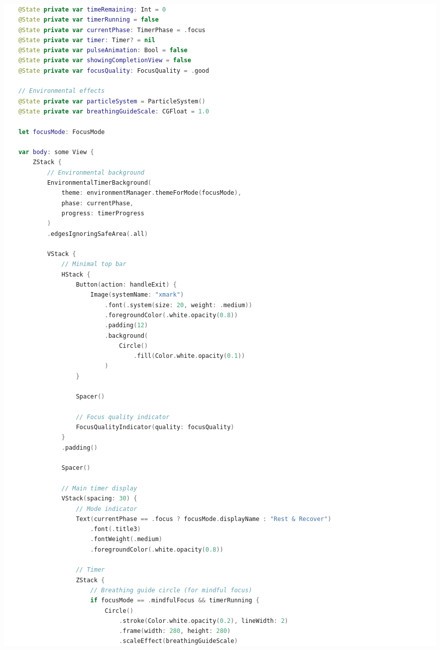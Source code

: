 ```swift
    @State private var timeRemaining: Int = 0
    @State private var timerRunning = false
    @State private var currentPhase: TimerPhase = .focus
    @State private var timer: Timer? = nil
    @State private var pulseAnimation: Bool = false
    @State private var showingCompletionView = false
    @State private var focusQuality: FocusQuality = .good
    
    // Environmental effects
    @State private var particleSystem = ParticleSystem()
    @State private var breathingGuideScale: CGFloat = 1.0
    
    let focusMode: FocusMode
    
    var body: some View {
        ZStack {
            // Environmental background
            EnvironmentalTimerBackground(
                theme: environmentManager.themeForMode(focusMode),
                phase: currentPhase,
                progress: timerProgress
            )
            .edgesIgnoringSafeArea(.all)
            
            VStack {
                // Minimal top bar
                HStack {
                    Button(action: handleExit) {
                        Image(systemName: "xmark")
                            .font(.system(size: 20, weight: .medium))
                            .foregroundColor(.white.opacity(0.8))
                            .padding(12)
                            .background(
                                Circle()
                                    .fill(Color.white.opacity(0.1))
                            )
                    }
                    
                    Spacer()
                    
                    // Focus quality indicator
                    FocusQualityIndicator(quality: focusQuality)
                }
                .padding()
                
                Spacer()
                
                // Main timer display
                VStack(spacing: 30) {
                    // Mode indicator
                    Text(currentPhase == .focus ? focusMode.displayName : "Rest & Recover")
                        .font(.title3)
                        .fontWeight(.medium)
                        .foregroundColor(.white.opacity(0.8))
                    
                    // Timer
                    ZStack {
                        // Breathing guide circle (for mindful focus)
                        if focusMode == .mindfulFocus && timerRunning {
                            Circle()
                                .stroke(Color.white.opacity(0.2), lineWidth: 2)
                                .frame(width: 280, height: 280)
                                .scaleEffect(breathingGuideScale)
```